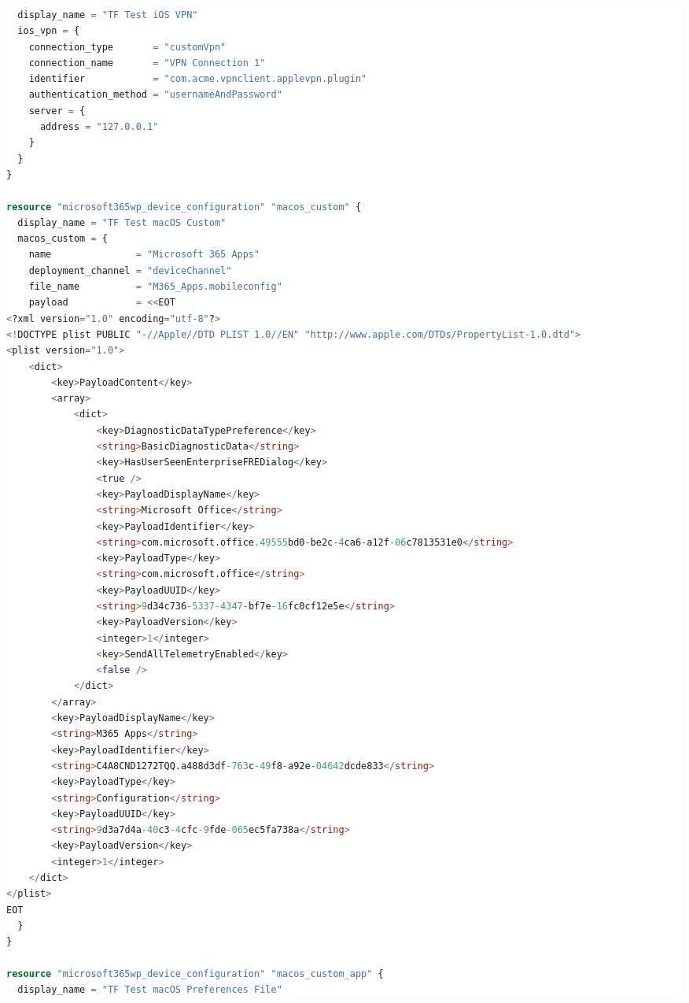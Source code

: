 ```terraform
  display_name = "TF Test iOS VPN"
  ios_vpn = {
    connection_type       = "customVpn"
    connection_name       = "VPN Connection 1"
    identifier            = "com.acme.vpnclient.applevpn.plugin"
    authentication_method = "usernameAndPassword"
    server = {
      address = "127.0.0.1"
    }
  }
}

resource "microsoft365wp_device_configuration" "macos_custom" {
  display_name = "TF Test macOS Custom"
  macos_custom = {
    name               = "Microsoft 365 Apps"
    deployment_channel = "deviceChannel"
    file_name          = "M365_Apps.mobileconfig"
    payload            = <<EOT
<?xml version="1.0" encoding="utf-8"?>
<!DOCTYPE plist PUBLIC "-//Apple//DTD PLIST 1.0//EN" "http://www.apple.com/DTDs/PropertyList-1.0.dtd">
<plist version="1.0">
	<dict>
		<key>PayloadContent</key>
		<array>
			<dict>
				<key>DiagnosticDataTypePreference</key>
				<string>BasicDiagnosticData</string>
				<key>HasUserSeenEnterpriseFREDialog</key>
				<true />
				<key>PayloadDisplayName</key>
				<string>Microsoft Office</string>
				<key>PayloadIdentifier</key>
				<string>com.microsoft.office.49555bd0-be2c-4ca6-a12f-06c7813531e0</string>
				<key>PayloadType</key>
				<string>com.microsoft.office</string>
				<key>PayloadUUID</key>
				<string>9d34c736-5337-4347-bf7e-16fc0cf12e5e</string>
				<key>PayloadVersion</key>
				<integer>1</integer>
				<key>SendAllTelemetryEnabled</key>
				<false />
			</dict>
		</array>
		<key>PayloadDisplayName</key>
		<string>M365 Apps</string>
		<key>PayloadIdentifier</key>
		<string>C4A8CND1272TQQ.a488d3df-763c-49f8-a92e-04642dcde833</string>
		<key>PayloadType</key>
		<string>Configuration</string>
		<key>PayloadUUID</key>
		<string>9d3a7d4a-40c3-4cfc-9fde-065ec5fa738a</string>
		<key>PayloadVersion</key>
		<integer>1</integer>
	</dict>
</plist>
EOT
  }
}

resource "microsoft365wp_device_configuration" "macos_custom_app" {
  display_name = "TF Test macOS Preferences File"
```